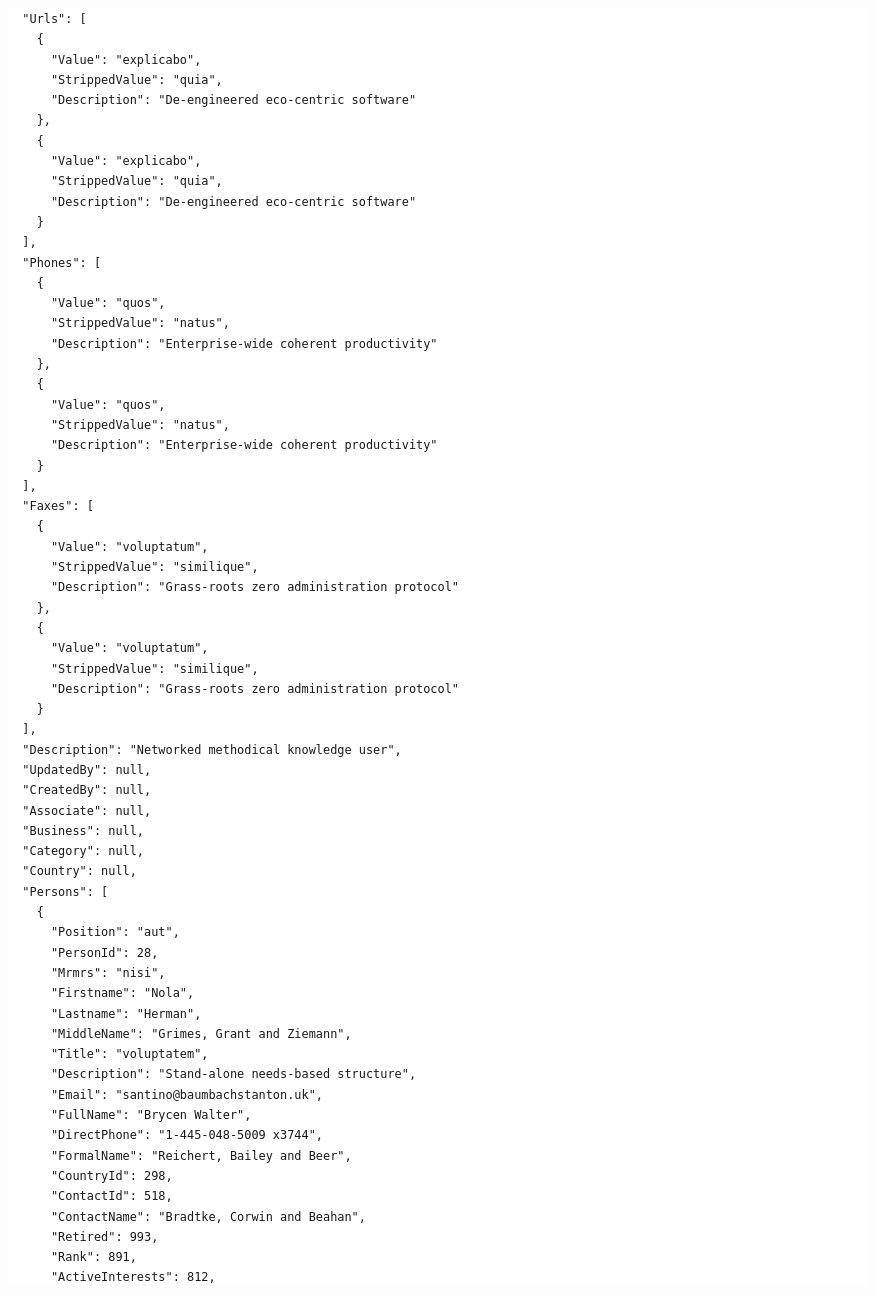 ```http!
  "Urls": [
    {
      "Value": "explicabo",
      "StrippedValue": "quia",
      "Description": "De-engineered eco-centric software"
    },
    {
      "Value": "explicabo",
      "StrippedValue": "quia",
      "Description": "De-engineered eco-centric software"
    }
  ],
  "Phones": [
    {
      "Value": "quos",
      "StrippedValue": "natus",
      "Description": "Enterprise-wide coherent productivity"
    },
    {
      "Value": "quos",
      "StrippedValue": "natus",
      "Description": "Enterprise-wide coherent productivity"
    }
  ],
  "Faxes": [
    {
      "Value": "voluptatum",
      "StrippedValue": "similique",
      "Description": "Grass-roots zero administration protocol"
    },
    {
      "Value": "voluptatum",
      "StrippedValue": "similique",
      "Description": "Grass-roots zero administration protocol"
    }
  ],
  "Description": "Networked methodical knowledge user",
  "UpdatedBy": null,
  "CreatedBy": null,
  "Associate": null,
  "Business": null,
  "Category": null,
  "Country": null,
  "Persons": [
    {
      "Position": "aut",
      "PersonId": 28,
      "Mrmrs": "nisi",
      "Firstname": "Nola",
      "Lastname": "Herman",
      "MiddleName": "Grimes, Grant and Ziemann",
      "Title": "voluptatem",
      "Description": "Stand-alone needs-based structure",
      "Email": "santino@baumbachstanton.uk",
      "FullName": "Brycen Walter",
      "DirectPhone": "1-445-048-5009 x3744",
      "FormalName": "Reichert, Bailey and Beer",
      "CountryId": 298,
      "ContactId": 518,
      "ContactName": "Bradtke, Corwin and Beahan",
      "Retired": 993,
      "Rank": 891,
      "ActiveInterests": 812,
```